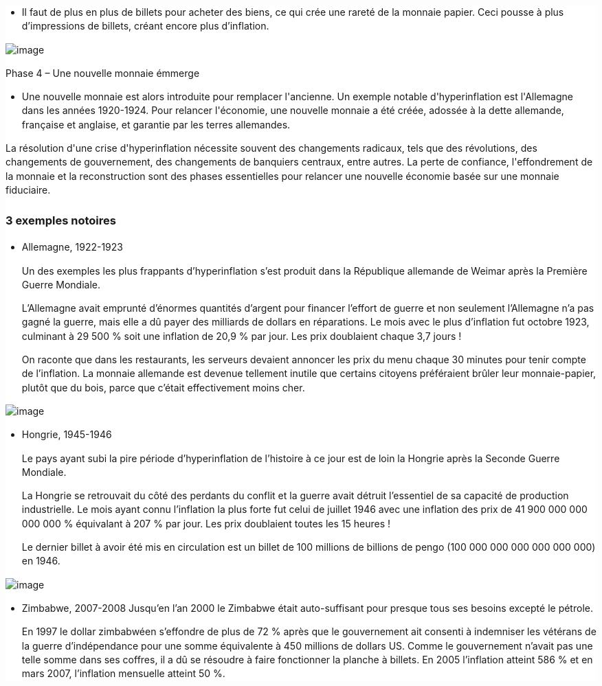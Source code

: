 - Il faut de plus en plus de billets pour acheter des biens, ce qui crée une rareté de la monnaie papier. Ceci pousse à plus d’impressions de billets, créant encore plus d’inflation.

![image](assets/fr/chapter3/4.webp)

Phase 4 – Une nouvelle monnaie émmerge

- Une nouvelle monnaie est alors introduite pour remplacer l'ancienne. Un exemple notable d'hyperinflation est l'Allemagne dans les années 1920-1924. Pour relancer l'économie, une nouvelle monnaie a été créée, adossée à la dette allemande, française et anglaise, et garantie par les terres allemandes.

La résolution d'une crise d'hyperinflation nécessite souvent des changements radicaux, tels que des révolutions, des changements de gouvernement, des changements de banquiers centraux, entre autres. La perte de confiance, l'effondrement de la monnaie et la reconstruction sont des phases essentielles pour relancer une nouvelle économie basée sur une monnaie fiduciaire.

### 3 exemples notoires

- Allemagne, 1922-1923

  Un des exemples les plus frappants d’hyperinflation s’est produit dans la République allemande de Weimar après la Première Guerre Mondiale.

  L’Allemagne avait emprunté d’énormes quantités d’argent pour financer l’effort de guerre et non seulement l’Allemagne n’a pas gagné la guerre, mais elle a dû payer des milliards de dollars en réparations. Le mois avec le plus d’inflation fut octobre 1923, culminant à 29 500 % soit une inflation de 20,9 % par jour. Les prix doublaient chaque 3,7 jours !

  On raconte que dans les restaurants, les serveurs devaient annoncer les prix du menu chaque 30 minutes pour tenir compte de l’inflation. La monnaie allemande est devenue tellement inutile que certains citoyens préféraient brûler leur monnaie-papier, plutôt que du bois, parce que c’était effectivement moins cher.

![image](assets/fr/chapter3/5.webp)

- Hongrie, 1945-1946

  Le pays ayant subi la pire période d’hyperinflation de l’histoire à ce jour est de loin la Hongrie après la Seconde Guerre Mondiale.

  La Hongrie se retrouvait du côté des perdants du conflit et la guerre avait détruit l’essentiel de sa capacité de production industrielle. Le mois ayant connu l’inflation la plus forte fut celui de juillet 1946 avec une inflation des prix de 41 900 000 000 000 000 % équivalant à 207 % par jour. Les prix doublaient toutes les 15 heures !

  Le dernier billet à avoir été mis en circulation est un billet de 100 millions de billions de pengo (100 000 000 000 000 000 000) en 1946.

![image](assets/fr/chapter3/6.webp)

- Zimbabwe, 2007-2008
  Jusqu’en l’an 2000 le Zimbabwe était auto-suffisant pour presque tous ses besoins excepté le pétrole.

  En 1997 le dollar zimbabwéen s’effondre de plus de 72 % après que le gouvernement ait consenti à indemniser les vétérans de la guerre d’indépendance pour une somme équivalente à 450 millions de dollars US. Comme le gouvernement n’avait pas une telle somme dans ses coffres, il a dû se résoudre à faire fonctionner la planche à billets. En 2005 l’inflation atteint 586 % et en mars 2007, l’inflation mensuelle atteint 50 %.
